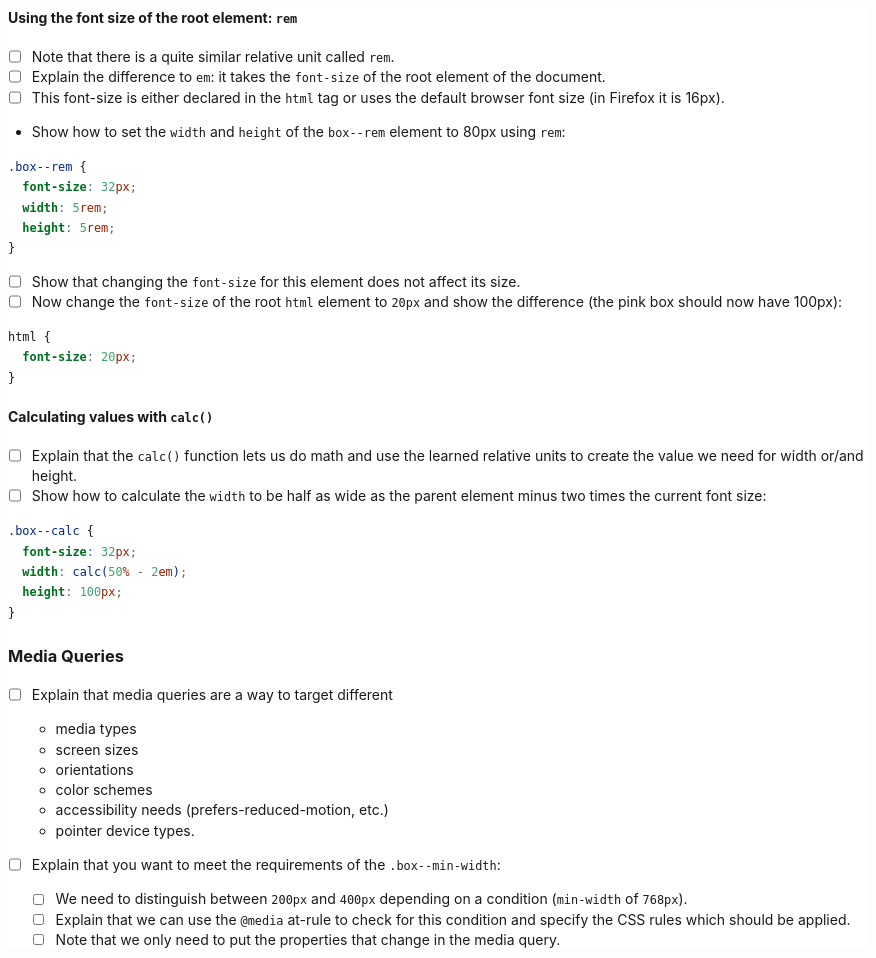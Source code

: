 #### Using the font size of the root element: `rem`

- [ ] Note that there is a quite similar relative unit called `rem`.
- [ ] Explain the difference to `em`: it takes the `font-size` of the root element of the document.
- [ ] This font-size is either declared in the `html` tag or uses the default browser font size (in Firefox it is 16px).
- Show how to set the `width` and `height` of the `box--rem` element to 80px using `rem`:

```css
.box--rem {
  font-size: 32px;
  width: 5rem;
  height: 5rem;
}
```

- [ ] Show that changing the `font-size` for this element does not affect its size.
- [ ] Now change the `font-size` of the root `html` element to `20px` and show the difference (the pink box should now have 100px):

```css
html {
  font-size: 20px;
}
```

#### Calculating values with `calc()`

- [ ] Explain that the `calc()` function lets us do math and use the learned relative units to create the value we need for width or/and height.
- [ ] Show how to calculate the `width` to be half as wide as the parent element minus two times the current font size:

```css
.box--calc {
  font-size: 32px;
  width: calc(50% - 2em);
  height: 100px;
}
```

### Media Queries

- [ ] Explain that media queries are a way to target different

  - media types
  - screen sizes
  - orientations
  - color schemes
  - accessibility needs (prefers-reduced-motion, etc.)
  - pointer device types.

- [ ] Explain that you want to meet the requirements of the `.box--min-width`:
  - [ ] We need to distinguish between `200px` and `400px` depending on a condition (`min-width` of `768px`).
  - [ ] Explain that we can use the `@media` at-rule to check for this condition and specify the CSS rules which should be applied.
  - [ ] Note that we only need to put the properties that change in the media query.
